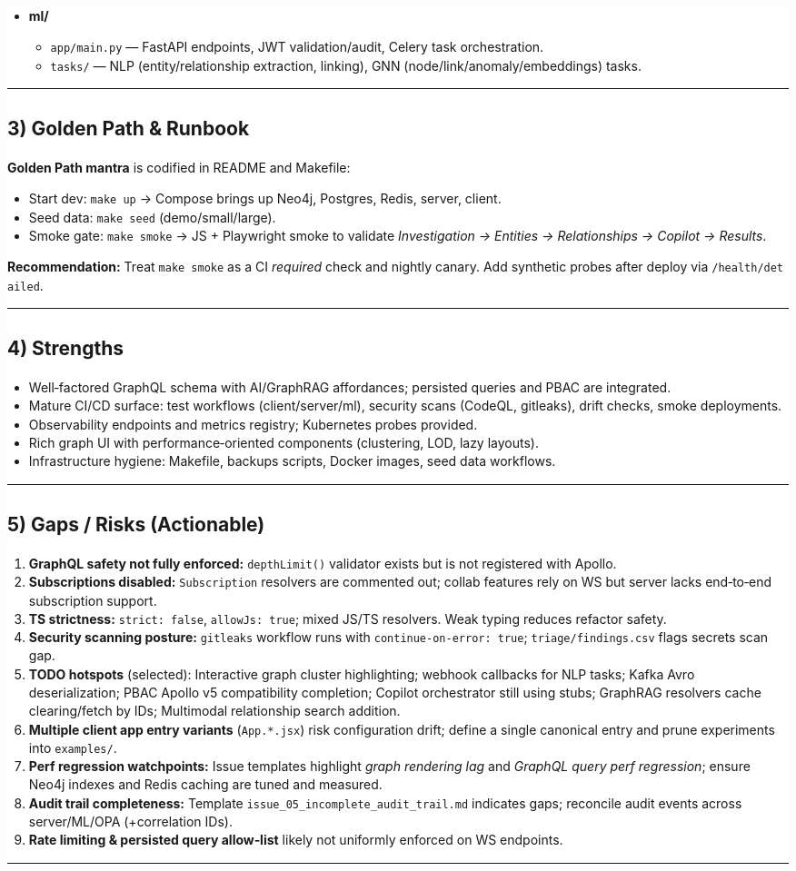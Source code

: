 - **ml/**

  - `app/main.py` — FastAPI endpoints, JWT validation/audit, Celery task orchestration.
  - `tasks/` — NLP (entity/relationship extraction, linking), GNN (node/link/anomaly/embeddings) tasks.

---

## 3) Golden Path & Runbook

**Golden Path mantra** is codified in README and Makefile:

- Start dev: `make up` → Compose brings up Neo4j, Postgres, Redis, server, client.
- Seed data: `make seed` (demo/small/large).
- Smoke gate: `make smoke` → JS + Playwright smoke to validate *Investigation → Entities → Relationships → Copilot → Results*.

**Recommendation:** Treat `make smoke` as a CI *required* check and nightly canary. Add synthetic probes after deploy via `/health/detailed`.

---

## 4) Strengths

- Well‑factored GraphQL schema with AI/GraphRAG affordances; persisted queries and PBAC are integrated.
- Mature CI/CD surface: test workflows (client/server/ml), security scans (CodeQL, gitleaks), drift checks, smoke deployments.
- Observability endpoints and metrics registry; Kubernetes probes provided.
- Rich graph UI with performance‑oriented components (clustering, LOD, lazy layouts).
- Infrastructure hygiene: Makefile, backups scripts, Docker images, seed data workflows.

---

## 5) Gaps / Risks (Actionable)

1. **GraphQL safety not fully enforced:** `depthLimit()` validator exists but is not registered with Apollo.
2. **Subscriptions disabled:** `Subscription` resolvers are commented out; collab features rely on WS but server lacks end‑to‑end subscription support.
3. **TS strictness:** `strict: false`, `allowJs: true`; mixed JS/TS resolvers. Weak typing reduces refactor safety.
4. **Security scanning posture:** `gitleaks` workflow runs with `continue-on-error: true`; `triage/findings.csv` flags secrets scan gap.
5. **TODO hotspots** (selected): Interactive graph cluster highlighting; webhook callbacks for NLP tasks; Kafka Avro deserialization; PBAC Apollo v5 compatibility completion; Copilot orchestrator still using stubs; GraphRAG resolvers cache clearing/fetch by IDs; Multimodal relationship search addition.
6. **Multiple client app entry variants** (`App.*.jsx`) risk configuration drift; define a single canonical entry and prune experiments into `examples/`.
7. **Perf regression watchpoints:** Issue templates highlight *graph rendering lag* and *GraphQL query perf regression*; ensure Neo4j indexes and Redis caching are tuned and measured.
8. **Audit trail completeness:** Template `issue_05_incomplete_audit_trail.md` indicates gaps; reconcile audit events across server/ML/OPA (+correlation IDs).
9. **Rate limiting & persisted query allow‑list** likely not uniformly enforced on WS endpoints.

---